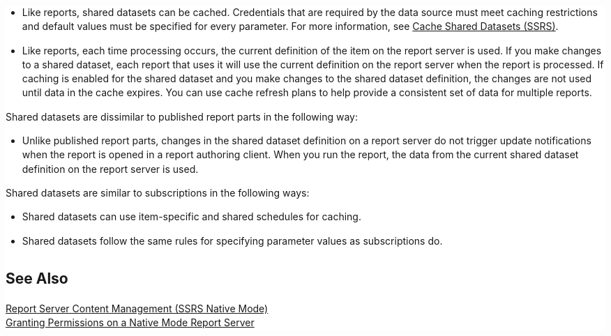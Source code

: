 -   Like reports, shared datasets can be cached. Credentials that are required by the data source must meet caching restrictions and default values must be specified for every parameter. For more information, see [Cache Shared Datasets (SSRS)](../../Topics/TopicNameNotContainA/Cache-Shared-Datasets--SSRS-.md).  
  
-   Like reports, each time processing occurs, the current definition of the item on the report server is used. If you make changes to a shared dataset, each report that uses it will use the current definition on the report server when the report is processed. If caching is enabled for the shared dataset and you make changes to the shared dataset definition, the changes are not used until data in the cache expires. You can use cache refresh plans to help provide a consistent set of data for multiple reports.  
  
 Shared datasets are dissimilar to published report parts in the following way:  
  
-   Unlike published report parts, changes in the shared dataset definition on a report server do not trigger update notifications when the report is opened in a report authoring client. When you run the report, the data from the current shared dataset definition on the report server is used.  
  
 Shared datasets are similar to subscriptions in the following ways:  
  
-   Shared datasets can use item-specific and shared schedules for caching.  
  
-   Shared datasets follow the same rules for specifying parameter values as subscriptions do.  
  
## See Also  
 [Report Server Content Management (SSRS Native Mode)](../../Topics/TopicNameNotContainA/Report-Server-Content-Management--SSRS-Native-Mode-.md)   
 [Granting Permissions on a Native Mode Report Server](../../Topics/TopicNameContainA/Granting-Permissions-on-a-Native-Mode-Report-Server.md)